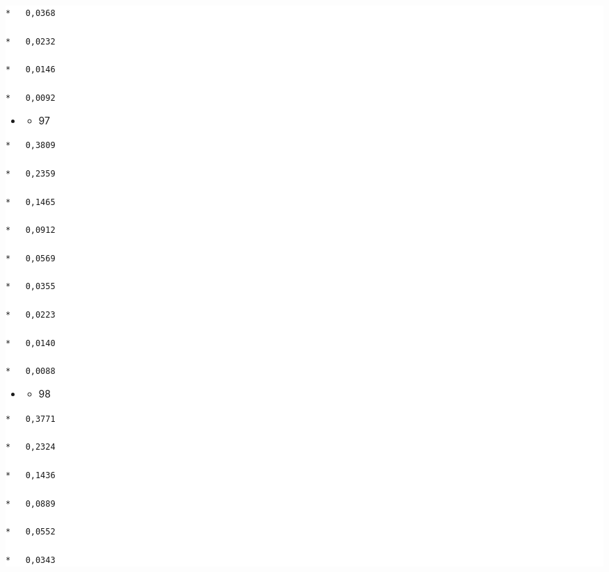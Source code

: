     *   0,0368

    *   0,0232

    *   0,0146

    *   0,0092


*    *   97

    *   0,3809

    *   0,2359

    *   0,1465

    *   0,0912

    *   0,0569

    *   0,0355

    *   0,0223

    *   0,0140

    *   0,0088


*    *   98

    *   0,3771

    *   0,2324

    *   0,1436

    *   0,0889

    *   0,0552

    *   0,0343

